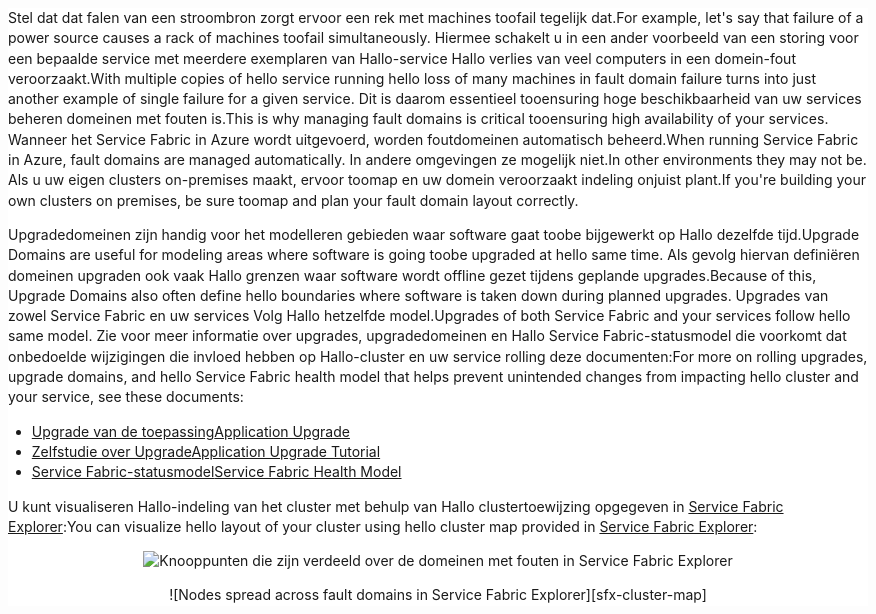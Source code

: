 <span data-ttu-id="44dcc-173">Stel dat dat falen van een stroombron zorgt ervoor een rek met machines toofail tegelijk dat.</span><span class="sxs-lookup"><span data-stu-id="44dcc-173">For example, let's say that failure of a power source causes a rack of machines toofail simultaneously.</span></span> <span data-ttu-id="44dcc-174">Hiermee schakelt u in een ander voorbeeld van een storing voor een bepaalde service met meerdere exemplaren van Hallo-service Hallo verlies van veel computers in een domein-fout veroorzaakt.</span><span class="sxs-lookup"><span data-stu-id="44dcc-174">With multiple copies of hello service running hello loss of many machines in fault domain failure turns into just another example of single failure for a given service.</span></span> <span data-ttu-id="44dcc-175">Dit is daarom essentieel tooensuring hoge beschikbaarheid van uw services beheren domeinen met fouten is.</span><span class="sxs-lookup"><span data-stu-id="44dcc-175">This is why managing fault domains is critical tooensuring high availability of your services.</span></span> <span data-ttu-id="44dcc-176">Wanneer het Service Fabric in Azure wordt uitgevoerd, worden foutdomeinen automatisch beheerd.</span><span class="sxs-lookup"><span data-stu-id="44dcc-176">When running Service Fabric in Azure, fault domains are managed automatically.</span></span> <span data-ttu-id="44dcc-177">In andere omgevingen ze mogelijk niet.</span><span class="sxs-lookup"><span data-stu-id="44dcc-177">In other environments they may not be.</span></span> <span data-ttu-id="44dcc-178">Als u uw eigen clusters on-premises maakt, ervoor toomap en uw domein veroorzaakt indeling onjuist plant.</span><span class="sxs-lookup"><span data-stu-id="44dcc-178">If you're building your own clusters on premises, be sure toomap and plan your fault domain layout correctly.</span></span>

<span data-ttu-id="44dcc-179">Upgradedomeinen zijn handig voor het modelleren gebieden waar software gaat toobe bijgewerkt op Hallo dezelfde tijd.</span><span class="sxs-lookup"><span data-stu-id="44dcc-179">Upgrade Domains are useful for modeling areas where software is going toobe upgraded at hello same time.</span></span> <span data-ttu-id="44dcc-180">Als gevolg hiervan definiëren domeinen upgraden ook vaak Hallo grenzen waar software wordt offline gezet tijdens geplande upgrades.</span><span class="sxs-lookup"><span data-stu-id="44dcc-180">Because of this, Upgrade Domains also often define hello boundaries where software is taken down during planned upgrades.</span></span> <span data-ttu-id="44dcc-181">Upgrades van zowel Service Fabric en uw services Volg Hallo hetzelfde model.</span><span class="sxs-lookup"><span data-stu-id="44dcc-181">Upgrades of both Service Fabric and your services follow hello same model.</span></span> <span data-ttu-id="44dcc-182">Zie voor meer informatie over upgrades, upgradedomeinen en Hallo Service Fabric-statusmodel die voorkomt dat onbedoelde wijzigingen die invloed hebben op Hallo-cluster en uw service rolling deze documenten:</span><span class="sxs-lookup"><span data-stu-id="44dcc-182">For more on rolling upgrades, upgrade domains, and hello Service Fabric health model that helps prevent unintended changes from impacting hello cluster and your service, see these documents:</span></span>

 - [<span data-ttu-id="44dcc-183">Upgrade van de toepassing</span><span class="sxs-lookup"><span data-stu-id="44dcc-183">Application Upgrade</span></span>](service-fabric-application-upgrade.md)
 - [<span data-ttu-id="44dcc-184">Zelfstudie over Upgrade</span><span class="sxs-lookup"><span data-stu-id="44dcc-184">Application Upgrade Tutorial</span></span>](service-fabric-application-upgrade-tutorial.md)
 - [<span data-ttu-id="44dcc-185">Service Fabric-statusmodel</span><span class="sxs-lookup"><span data-stu-id="44dcc-185">Service Fabric Health Model</span></span>](service-fabric-health-introduction.md)

<span data-ttu-id="44dcc-186">U kunt visualiseren Hallo-indeling van het cluster met behulp van Hallo clustertoewijzing opgegeven in [Service Fabric Explorer](service-fabric-visualizing-your-cluster.md):</span><span class="sxs-lookup"><span data-stu-id="44dcc-186">You can visualize hello layout of your cluster using hello cluster map provided in [Service Fabric Explorer](service-fabric-visualizing-your-cluster.md):</span></span>

<span data-ttu-id="44dcc-187"><center>
![Knooppunten die zijn verdeeld over de domeinen met fouten in Service Fabric Explorer][sfx-cluster-map]
</center></span><span class="sxs-lookup"><span data-stu-id="44dcc-187"><center>
![Nodes spread across fault domains in Service Fabric Explorer][sfx-cluster-map]
</center></span></span>


[repair-partition-ps]: https://msdn.microsoft.com/library/mt163522.aspx
[azure-regions]: https://azure.microsoft.com/regions/
[dr-ha-guide]: https://msdn.microsoft.com/library/azure/dn251004.aspx
[sfx-cluster-map]: ./media/service-fabric-disaster-recovery/sfx-clustermap.png